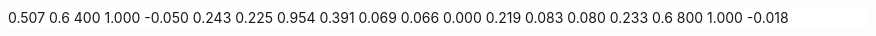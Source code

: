 </td>
<td style="text-align:right;">
0.507
</td>
</tr>
<tr>
<td style="text-align:right;">
0.6
</td>
<td style="text-align:right;">
400
</td>
<td style="text-align:right;">
1.000
</td>
<td style="text-align:right;">
-0.050
</td>
<td style="text-align:right;">
0.243
</td>
<td style="text-align:right;">
0.225
</td>
<td style="text-align:right;">
0.954
</td>
<td style="text-align:right;">
0.391
</td>
<td style="text-align:right;">
0.069
</td>
<td style="text-align:right;">
0.066
</td>
<td style="text-align:right;">
0.000
</td>
<td style="text-align:right;">
0.219
</td>
<td style="text-align:right;">
0.083
</td>
<td style="text-align:right;">
0.080
</td>
<td style="text-align:right;">
0.233
</td>
</tr>
<tr>
<td style="text-align:right;">
0.6
</td>
<td style="text-align:right;">
800
</td>
<td style="text-align:right;">
1.000
</td>
<td style="text-align:right;">
-0.018